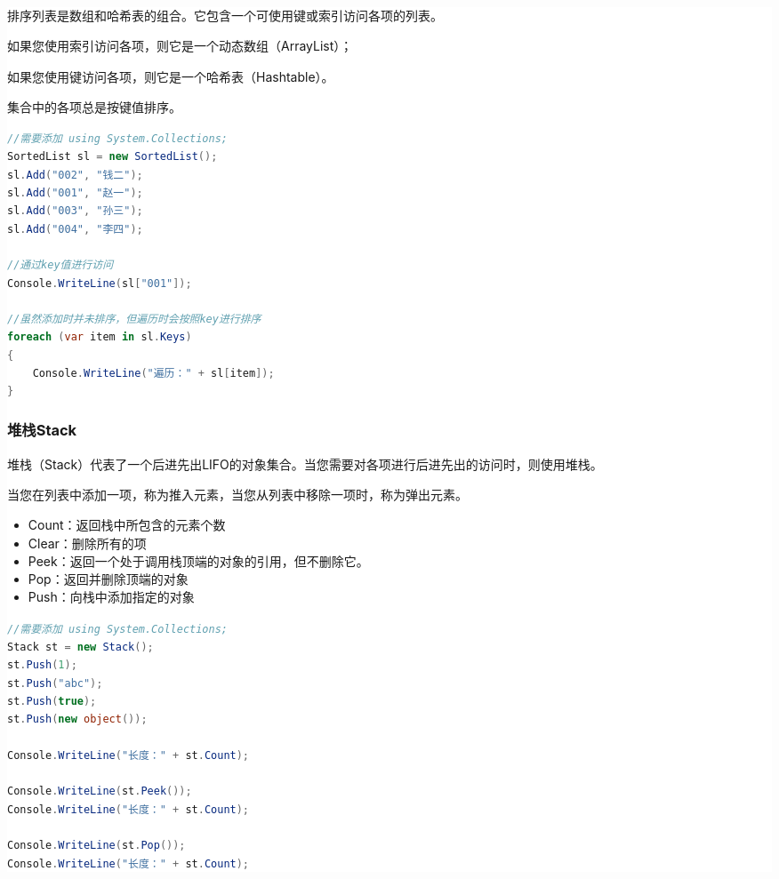 排序列表是数组和哈希表的组合。它包含一个可使用键或索引访问各项的列表。

如果您使用索引访问各项，则它是一个动态数组（ArrayList）；

如果您使用键访问各项，则它是一个哈希表（Hashtable）。

集合中的各项总是按键值排序。

```cs
//需要添加 using System.Collections;
SortedList sl = new SortedList();
sl.Add("002", "钱二");
sl.Add("001", "赵一");
sl.Add("003", "孙三");
sl.Add("004", "李四");

//通过key值进行访问
Console.WriteLine(sl["001"]);

//虽然添加时并未排序，但遍历时会按照key进行排序
foreach (var item in sl.Keys)
{
    Console.WriteLine("遍历：" + sl[item]);
}
```

<a id="markdown-堆栈stack" name="堆栈stack"></a>
### 堆栈Stack
堆栈（Stack）代表了一个后进先出LIFO的对象集合。当您需要对各项进行后进先出的访问时，则使用堆栈。

当您在列表中添加一项，称为推入元素，当您从列表中移除一项时，称为弹出元素。

* Count：返回栈中所包含的元素个数
* Clear：删除所有的项
* Peek：返回一个处于调用栈顶端的对象的引用，但不删除它。
* Pop：返回并删除顶端的对象
* Push：向栈中添加指定的对象

```cs
//需要添加 using System.Collections;
Stack st = new Stack();
st.Push(1);
st.Push("abc");
st.Push(true);
st.Push(new object());

Console.WriteLine("长度：" + st.Count);

Console.WriteLine(st.Peek());
Console.WriteLine("长度：" + st.Count);

Console.WriteLine(st.Pop());
Console.WriteLine("长度：" + st.Count);
```
